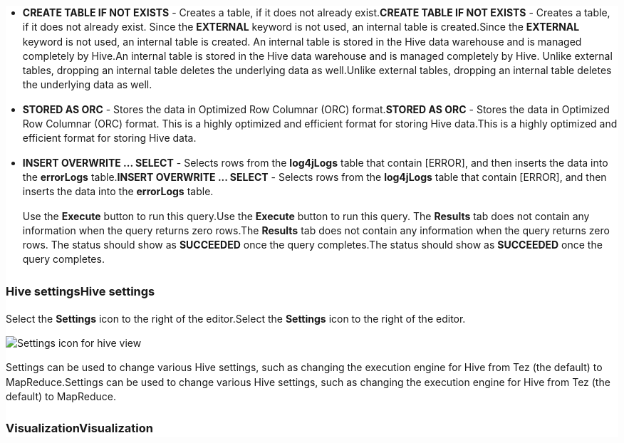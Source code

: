    * <span data-ttu-id="88639-167">**CREATE TABLE IF NOT EXISTS** - Creates a table, if it does not already exist.</span><span class="sxs-lookup"><span data-stu-id="88639-167">**CREATE TABLE IF NOT EXISTS** - Creates a table, if it does not already exist.</span></span> <span data-ttu-id="88639-168">Since the **EXTERNAL** keyword is not used, an internal table is created.</span><span class="sxs-lookup"><span data-stu-id="88639-168">Since the **EXTERNAL** keyword is not used, an internal table is created.</span></span> <span data-ttu-id="88639-169">An internal table is stored in the Hive data warehouse and is managed completely by Hive.</span><span class="sxs-lookup"><span data-stu-id="88639-169">An internal table is stored in the Hive data warehouse and is managed completely by Hive.</span></span> <span data-ttu-id="88639-170">Unlike external tables, dropping an internal table deletes the underlying data as well.</span><span class="sxs-lookup"><span data-stu-id="88639-170">Unlike external tables, dropping an internal table deletes the underlying data as well.</span></span>

   * <span data-ttu-id="88639-171">**STORED AS ORC** - Stores the data in Optimized Row Columnar (ORC) format.</span><span class="sxs-lookup"><span data-stu-id="88639-171">**STORED AS ORC** - Stores the data in Optimized Row Columnar (ORC) format.</span></span> <span data-ttu-id="88639-172">This is a highly optimized and efficient format for storing Hive data.</span><span class="sxs-lookup"><span data-stu-id="88639-172">This is a highly optimized and efficient format for storing Hive data.</span></span>

   * <span data-ttu-id="88639-173">**INSERT OVERWRITE ... SELECT** - Selects rows from the **log4jLogs** table that contain [ERROR], and then inserts the data into the **errorLogs** table.</span><span class="sxs-lookup"><span data-stu-id="88639-173">**INSERT OVERWRITE ... SELECT** - Selects rows from the **log4jLogs** table that contain [ERROR], and then inserts the data into the **errorLogs** table.</span></span>

     <span data-ttu-id="88639-174">Use the **Execute** button to run this query.</span><span class="sxs-lookup"><span data-stu-id="88639-174">Use the **Execute** button to run this query.</span></span> <span data-ttu-id="88639-175">The **Results** tab does not contain any information when the query returns zero rows.</span><span class="sxs-lookup"><span data-stu-id="88639-175">The **Results** tab does not contain any information when the query returns zero rows.</span></span> <span data-ttu-id="88639-176">The status should show as **SUCCEEDED** once the query completes.</span><span class="sxs-lookup"><span data-stu-id="88639-176">The status should show as **SUCCEEDED** once the query completes.</span></span>

### <a name="hive-settings"></a><span data-ttu-id="88639-177">Hive settings</span><span class="sxs-lookup"><span data-stu-id="88639-177">Hive settings</span></span>

<span data-ttu-id="88639-178">Select the **Settings** icon to the right of the editor.</span><span class="sxs-lookup"><span data-stu-id="88639-178">Select the **Settings** icon to the right of the editor.</span></span>

![Settings icon for hive view](https://docstestmedia1.blob.core.windows.net/azure-media/articles/hdinsight/media/hdinsight-hadoop-use-hive-ambari-view/hive-view-settings-icon.png)

<span data-ttu-id="88639-180">Settings can be used to change various Hive settings, such as changing the execution engine for Hive from Tez (the default) to MapReduce.</span><span class="sxs-lookup"><span data-stu-id="88639-180">Settings can be used to change various Hive settings, such as changing the execution engine for Hive from Tez (the default) to MapReduce.</span></span>

### <a name="visualization"></a><span data-ttu-id="88639-181">Visualization</span><span class="sxs-lookup"><span data-stu-id="88639-181">Visualization</span></span>
